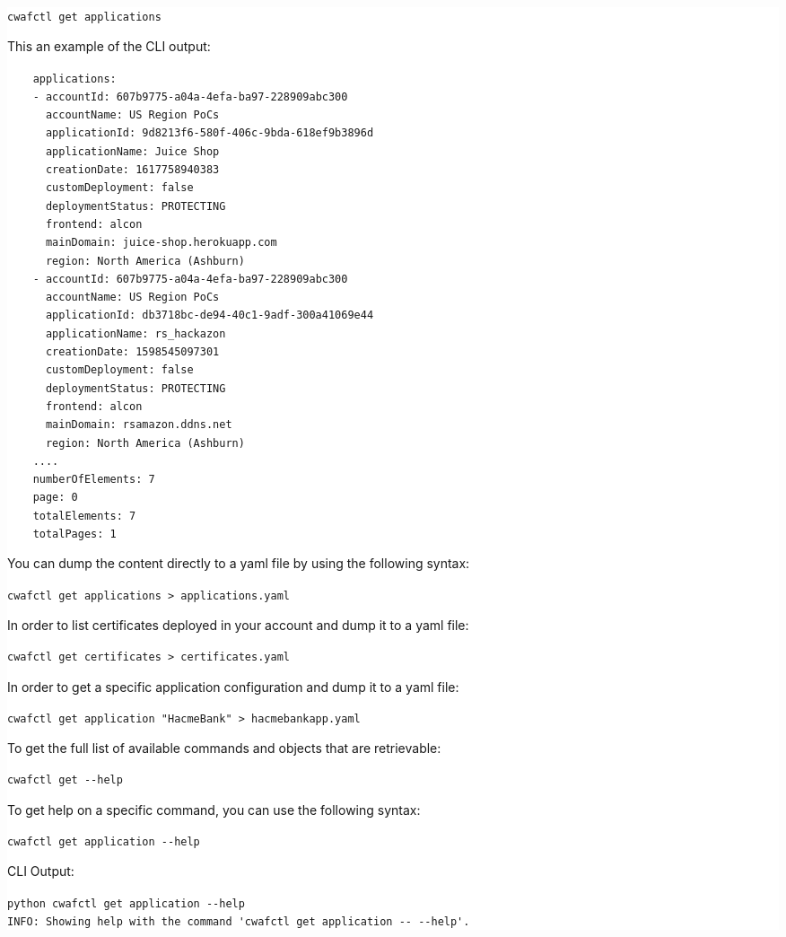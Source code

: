     cwafctl get applications

This an example of the CLI output:


        applications:
        - accountId: 607b9775-a04a-4efa-ba97-228909abc300
          accountName: US Region PoCs
          applicationId: 9d8213f6-580f-406c-9bda-618ef9b3896d
          applicationName: Juice Shop
          creationDate: 1617758940383
          customDeployment: false
          deploymentStatus: PROTECTING
          frontend: alcon
          mainDomain: juice-shop.herokuapp.com
          region: North America (Ashburn)
        - accountId: 607b9775-a04a-4efa-ba97-228909abc300
          accountName: US Region PoCs
          applicationId: db3718bc-de94-40c1-9adf-300a41069e44
          applicationName: rs_hackazon
          creationDate: 1598545097301
          customDeployment: false
          deploymentStatus: PROTECTING
          frontend: alcon
          mainDomain: rsamazon.ddns.net
          region: North America (Ashburn)
        ....
        numberOfElements: 7
        page: 0
        totalElements: 7
        totalPages: 1

You can dump the content directly to a yaml file by using the following syntax:<br>

    cwafctl get applications > applications.yaml


In order to list certificates deployed in your account and dump it to a yaml file:

    cwafctl get certificates > certificates.yaml


In order to get a specific application configuration and dump it to a yaml file:

    cwafctl get application "HacmeBank" > hacmebankapp.yaml


To get the full list of available commands and objects that are retrievable:

    cwafctl get --help


 To get help on a specific command, you can use the following syntax:

    cwafctl get application --help

 CLI Output:

    python cwafctl get application --help
    INFO: Showing help with the command 'cwafctl get application -- --help'.
